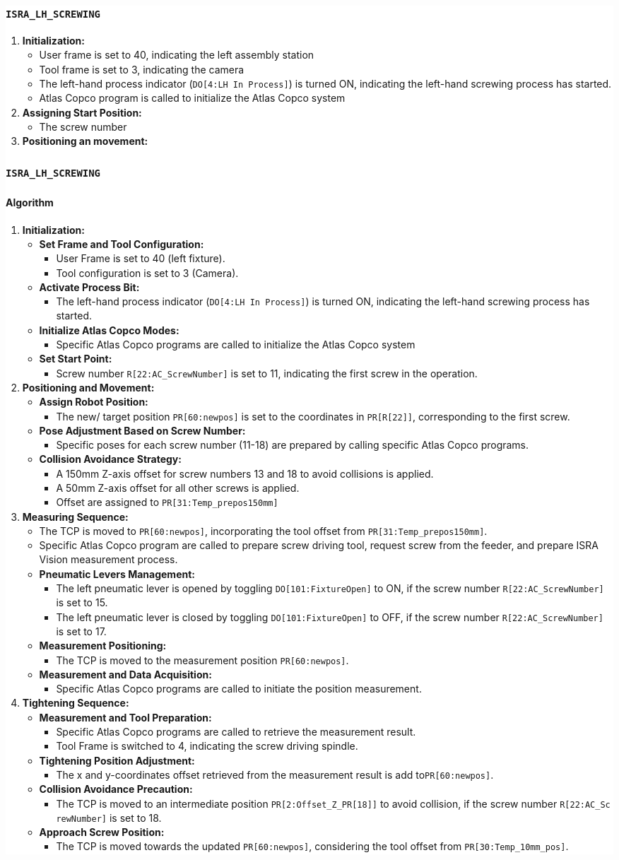 ### `ISRA_LH_SCREWING`

1. **Initialization:**
	- User frame is set to 40, indicating the left assembly station
	- Tool frame is set to 3, indicating the camera
	- The left-hand process indicator (`DO[4:LH In Process]`) is turned ON, indicating the left-hand screwing process has started.
	- Atlas Copco program is called to initialize the Atlas Copco system
2. **Assigning Start Position:**
	- The screw number
3. **Positioning an movement:**

### `ISRA_LH_SCREWING`

#### Algorithm

1. **Initialization:**
	- **Set Frame and Tool Configuration:**
		- User Frame is set to 40 (left fixture).
		- Tool configuration is set to 3 (Camera).
	- **Activate Process Bit:**
		- The left-hand process indicator (`DO[4:LH In Process]`) is turned ON, indicating the left-hand screwing process has started.
	- **Initialize Atlas Copco Modes:**
		- Specific Atlas Copco programs are called to initialize the Atlas Copco system
	- **Set Start Point:**
		- Screw number ``R[22:AC_ScrewNumber]`` is set to 11, indicating the first screw in the operation.
2. **Positioning and Movement:**
	- **Assign Robot Position:**
		- The new/ target position ``PR[60:newpos]`` is set to the coordinates in ``PR[R[22]]``, corresponding to the first screw.
	- **Pose Adjustment Based on Screw Number:**
		- Specific poses for each screw number (11-18) are prepared by calling specific Atlas Copco programs.
	- **Collision Avoidance Strategy:**
		- A 150mm Z-axis offset for screw numbers 13 and 18 to avoid collisions is applied.
		- A 50mm Z-axis offset for all other screws is applied.
		- Offset are assigned to ``PR[31:Temp_prepos150mm]``
4. **Measuring Sequence:**
	- The TCP is moved to ``PR[60:newpos]``, incorporating the tool offset from ``PR[31:Temp_prepos150mm]``.
	- Specific Atlas Copco program are called to prepare screw driving tool, request screw from the feeder, and prepare ISRA Vision measurement process.
	- **Pneumatic Levers Management:**
		- The left pneumatic lever is opened by toggling `DO[101:FixtureOpen]` to ON, if the screw number ``R[22:AC_ScrewNumber]`` is set to 15.
		- The left pneumatic lever is closed by toggling `DO[101:FixtureOpen]` to OFF, if the screw number ``R[22:AC_ScrewNumber]`` is set to 17.
	- **Measurement Positioning:**
		- The TCP is moved  to the measurement position ``PR[60:newpos]``.
	- **Measurement and Data Acquisition:**
		- Specific Atlas Copco programs are called to initiate the position measurement.
5. **Tightening Sequence:**
	- **Measurement and Tool Preparation:**
		- Specific Atlas Copco programs are called to retrieve the measurement result.
		- Tool Frame is switched to 4, indicating the screw driving spindle.
	- **Tightening Position Adjustment:**
		- The x and y-coordinates offset retrieved from the measurement result is add to``PR[60:newpos]``.
	- **Collision Avoidance Precaution:**
		- The TCP is moved to an intermediate position ``PR[2:Offset_Z_PR[18]]`` to avoid collision, if the screw number ``R[22:AC_ScrewNumber]`` is set to 18.
	- **Approach Screw Position:**
		- The TCP is moved towards the updated ``PR[60:newpos]``, considering the tool offset from ``PR[30:Temp_10mm_pos]``.
